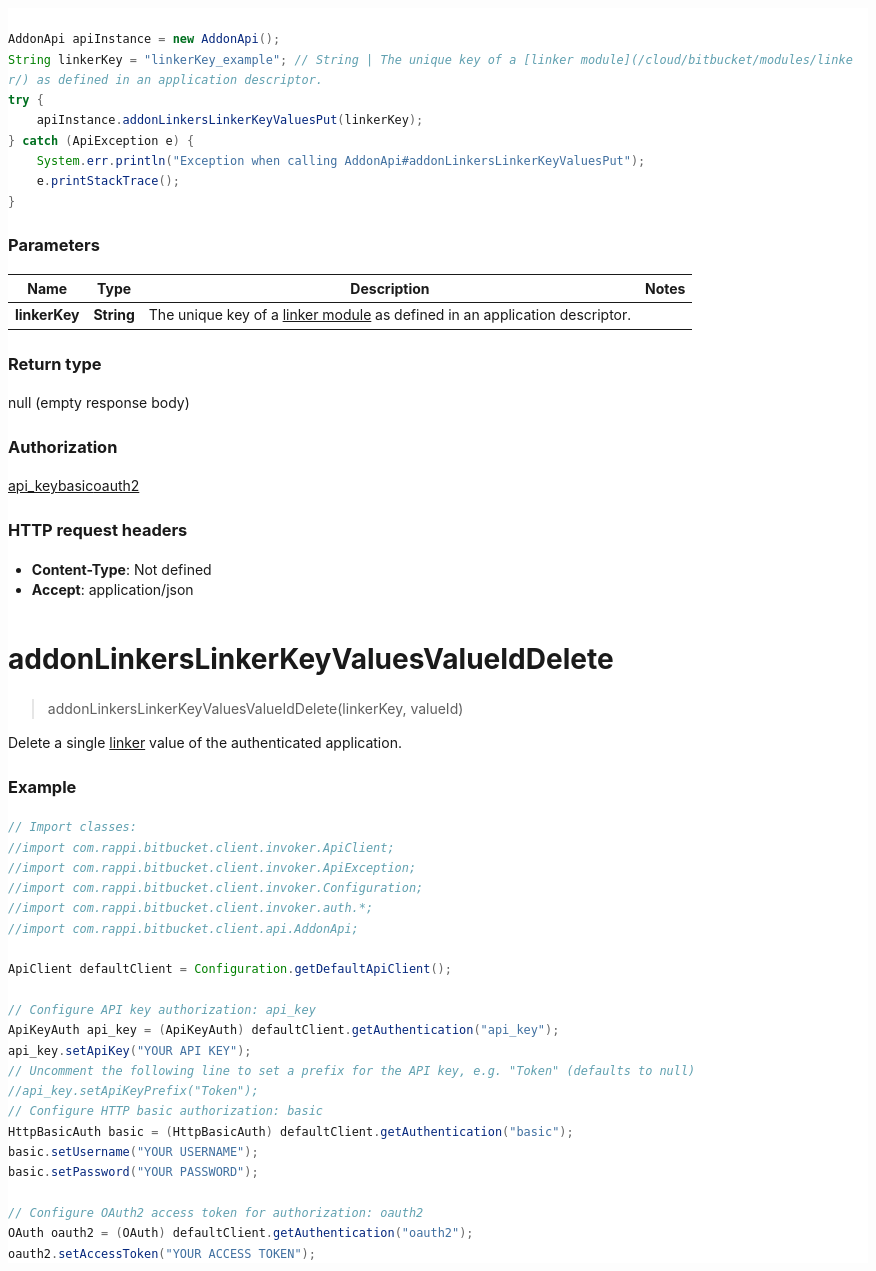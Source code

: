```java

AddonApi apiInstance = new AddonApi();
String linkerKey = "linkerKey_example"; // String | The unique key of a [linker module](/cloud/bitbucket/modules/linker/) as defined in an application descriptor.
try {
    apiInstance.addonLinkersLinkerKeyValuesPut(linkerKey);
} catch (ApiException e) {
    System.err.println("Exception when calling AddonApi#addonLinkersLinkerKeyValuesPut");
    e.printStackTrace();
}
```

### Parameters

Name | Type | Description  | Notes
------------- | ------------- | ------------- | -------------
 **linkerKey** | **String**| The unique key of a [linker module](/cloud/bitbucket/modules/linker/) as defined in an application descriptor. |

### Return type

null (empty response body)

### Authorization

[api_key](../README.md#api_key)[basic](../README.md#basic)[oauth2](../README.md#oauth2)

### HTTP request headers

 - **Content-Type**: Not defined
 - **Accept**: application/json

<a name="addonLinkersLinkerKeyValuesValueIdDelete"></a>
# **addonLinkersLinkerKeyValuesValueIdDelete**
> addonLinkersLinkerKeyValuesValueIdDelete(linkerKey, valueId)



Delete a single [linker](/cloud/bitbucket/modules/linker/) value of the authenticated application.

### Example
```java
// Import classes:
//import com.rappi.bitbucket.client.invoker.ApiClient;
//import com.rappi.bitbucket.client.invoker.ApiException;
//import com.rappi.bitbucket.client.invoker.Configuration;
//import com.rappi.bitbucket.client.invoker.auth.*;
//import com.rappi.bitbucket.client.api.AddonApi;

ApiClient defaultClient = Configuration.getDefaultApiClient();

// Configure API key authorization: api_key
ApiKeyAuth api_key = (ApiKeyAuth) defaultClient.getAuthentication("api_key");
api_key.setApiKey("YOUR API KEY");
// Uncomment the following line to set a prefix for the API key, e.g. "Token" (defaults to null)
//api_key.setApiKeyPrefix("Token");
// Configure HTTP basic authorization: basic
HttpBasicAuth basic = (HttpBasicAuth) defaultClient.getAuthentication("basic");
basic.setUsername("YOUR USERNAME");
basic.setPassword("YOUR PASSWORD");

// Configure OAuth2 access token for authorization: oauth2
OAuth oauth2 = (OAuth) defaultClient.getAuthentication("oauth2");
oauth2.setAccessToken("YOUR ACCESS TOKEN");
```